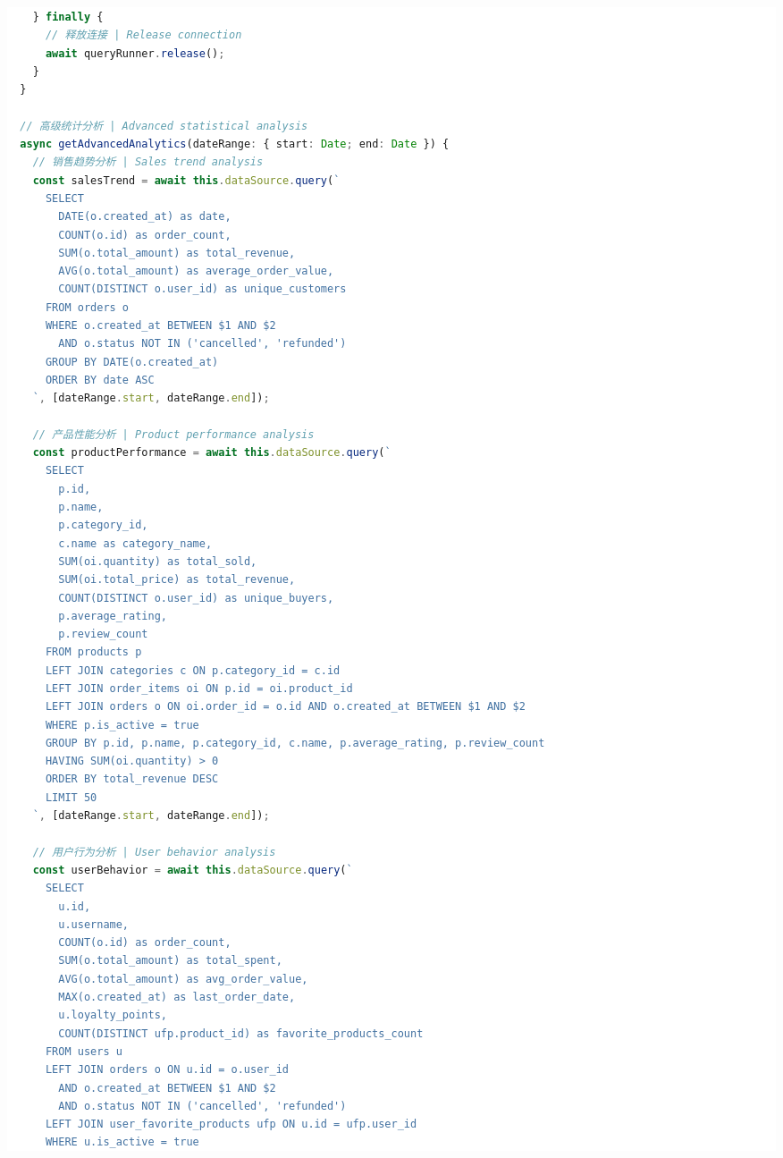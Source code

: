 ```typescript
    } finally {
      // 释放连接 | Release connection
      await queryRunner.release();
    }
  }

  // 高级统计分析 | Advanced statistical analysis
  async getAdvancedAnalytics(dateRange: { start: Date; end: Date }) {
    // 销售趋势分析 | Sales trend analysis
    const salesTrend = await this.dataSource.query(`
      SELECT 
        DATE(o.created_at) as date,
        COUNT(o.id) as order_count,
        SUM(o.total_amount) as total_revenue,
        AVG(o.total_amount) as average_order_value,
        COUNT(DISTINCT o.user_id) as unique_customers
      FROM orders o
      WHERE o.created_at BETWEEN $1 AND $2
        AND o.status NOT IN ('cancelled', 'refunded')
      GROUP BY DATE(o.created_at)
      ORDER BY date ASC
    `, [dateRange.start, dateRange.end]);

    // 产品性能分析 | Product performance analysis
    const productPerformance = await this.dataSource.query(`
      SELECT 
        p.id,
        p.name,
        p.category_id,
        c.name as category_name,
        SUM(oi.quantity) as total_sold,
        SUM(oi.total_price) as total_revenue,
        COUNT(DISTINCT o.user_id) as unique_buyers,
        p.average_rating,
        p.review_count
      FROM products p
      LEFT JOIN categories c ON p.category_id = c.id
      LEFT JOIN order_items oi ON p.id = oi.product_id
      LEFT JOIN orders o ON oi.order_id = o.id AND o.created_at BETWEEN $1 AND $2
      WHERE p.is_active = true
      GROUP BY p.id, p.name, p.category_id, c.name, p.average_rating, p.review_count
      HAVING SUM(oi.quantity) > 0
      ORDER BY total_revenue DESC
      LIMIT 50
    `, [dateRange.start, dateRange.end]);

    // 用户行为分析 | User behavior analysis
    const userBehavior = await this.dataSource.query(`
      SELECT 
        u.id,
        u.username,
        COUNT(o.id) as order_count,
        SUM(o.total_amount) as total_spent,
        AVG(o.total_amount) as avg_order_value,
        MAX(o.created_at) as last_order_date,
        u.loyalty_points,
        COUNT(DISTINCT ufp.product_id) as favorite_products_count
      FROM users u
      LEFT JOIN orders o ON u.id = o.user_id 
        AND o.created_at BETWEEN $1 AND $2 
        AND o.status NOT IN ('cancelled', 'refunded')
      LEFT JOIN user_favorite_products ufp ON u.id = ufp.user_id
      WHERE u.is_active = true
```